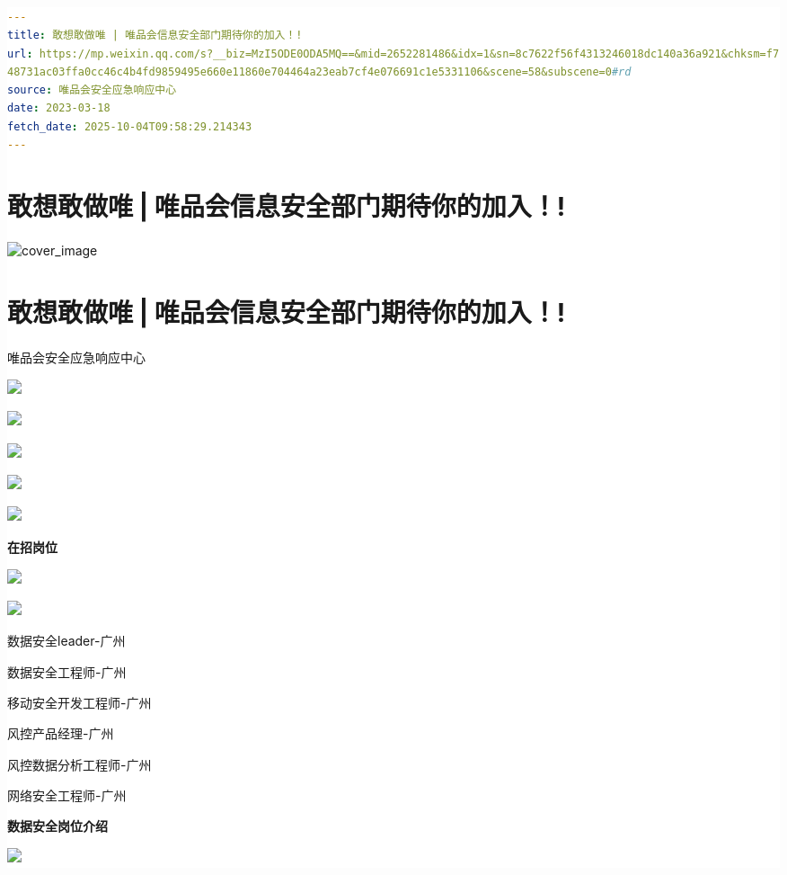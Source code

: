 ```yaml
---
title: 敢想敢做唯 | 唯品会信息安全部门期待你的加入！!
url: https://mp.weixin.qq.com/s?__biz=MzI5ODE0ODA5MQ==&mid=2652281486&idx=1&sn=8c7622f56f4313246018dc140a36a921&chksm=f748731ac03ffa0cc46c4b4fd9859495e660e11860e704464a23eab7cf4e076691c1e5331106&scene=58&subscene=0#rd
source: 唯品会安全应急响应中心
date: 2023-03-18
fetch_date: 2025-10-04T09:58:29.214343
---
```


# 敢想敢做唯 | 唯品会信息安全部门期待你的加入！!

![cover_image](https://mmbiz.qpic.cn/mmbiz_jpg/iaoE9CQ58M9c8Gk54FIVibUn9a1jCr9Oxg4C9CvKUwltfrKgUU1a47Ij2t5icU2QmGZhesibdvDgP7BVAMqdkpicplA/0?wx_fmt=jpeg)

# 敢想敢做唯 | 唯品会信息安全部门期待你的加入！!

唯品会安全应急响应中心

![](https://mmbiz.qpic.cn/mmbiz_svg/rKBCaRcVshPGyUoibXCmVoiclxZjpZfGOyuSsB00BiaowMqCdDjq8myZeCgbxrb66mUDpuwCbH014CgzIJCic6pJnzicjNzkea3Qib/640?wx_fmt=svg)

![](https://mmbiz.qpic.cn/mmbiz_svg/rKBCaRcVshPGyUoibXCmVoiclxZjpZfGOyuSsB00BiaowMqCdDjq8myZeCgbxrb66mUDpuwCbH014CgzIJCic6pJnzicjNzkea3Qib/640?wx_fmt=svg)

![](https://mmbiz.qpic.cn/mmbiz_png/iaoE9CQ58M9c8Gk54FIVibUn9a1jCr9OxgWSXCPWG5wpT7ONk0a0uFF1pgCwibiaIvO2Xmfz1ARB97kAiaoNLnX7Lng/640?wx_fmt=png)

![](https://mmbiz.qpic.cn/mmbiz_svg/rKBCaRcVshPGyUoibXCmVoiclxZjpZfGOyuSsB00BiaowMqCdDjq8myZeCgbxrb66mUDpuwCbH014CgzIJCic6pJnzicjNzkea3Qib/640?wx_fmt=svg)

![](https://mmbiz.qpic.cn/mmbiz_svg/rKBCaRcVshPGyUoibXCmVoiclxZjpZfGOyuSsB00BiaowMqCdDjq8myZeCgbxrb66mUDpuwCbH014CgzIJCic6pJnzicjNzkea3Qib/640?wx_fmt=svg)

**在招岗位**

![](https://mmbiz.qpic.cn/mmbiz_svg/rKBCaRcVshPGyUoibXCmVoiclxZjpZfGOyuSsB00BiaowMqCdDjq8myZeCgbxrb66mUDpuwCbH014CgzIJCic6pJnzicjNzkea3Qib/640?wx_fmt=svg)

![](https://mmbiz.qpic.cn/mmbiz_svg/rKBCaRcVshPGyUoibXCmVoiclxZjpZfGOyuSsB00BiaowMqCdDjq8myZeCgbxrb66mUDpuwCbH014CgzIJCic6pJnzicjNzkea3Qib/640?wx_fmt=svg)

数据安全leader-广州

数据安全工程师-广州

移动安全开发工程师-广州

风控产品经理-广州

风控数据分析工程师-广州

网络安全工程师-广州

**数据安全岗位介绍**

![](https://mmbiz.qpic.cn/mmbiz_svg/rKBCaRcVshPGyUoibXCmVoiclxZjpZfGOyuSsB00BiaowMqCdDjq8myZeCgbxrb66mUDpuwCbH014CgzIJCic6pJnzicjNzkea3Qib/640?wx_fmt=svg)
